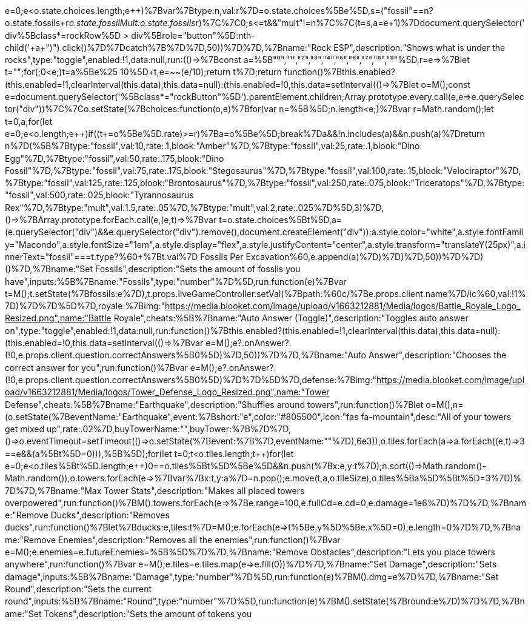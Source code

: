 e=0;e<o.state.choices.length;e++)%7Bvar%7Btype:n,val:r%7D=o.state.choices%5Be%5D,s=("fossil"==n?o.state.fossils+r*o.state.fossilMult:o.state.fossils*r)%7C%7C0;s<=t&&"mult"!=n%7C%7C(t=s,a=e+1)%7Ddocument.querySelector('div%5Bclass*=rockRow%5D > div%5Brole="button"%5D:nth-child('+a+")").click()%7D%7Dcatch%7B%7D%7D,50))%7D%7D,%7Bname:"Rock ESP",description:"Shows what is under the rocks",type:"toggle",enabled:!1,data:null,run:(()=>%7Bconst a=%5B"⁰","¹","²","³","⁴","⁵","⁶","⁷","⁸","⁹"%5D,r=e=>%7Blet t="";for(;0<e;)t=a%5Be%25 10%5D+t,e=~~(e/10);return t%7D;return function()%7Bthis.enabled?(this.enabled=!1,clearInterval(this.data),this.data=null):(this.enabled=!0,this.data=setInterval(()=>%7Blet o=M();const e=document.querySelector('%5Bclass*="rockButton"%5D').parentElement.children;Array.prototype.every.call(e,e=>e.querySelector("div"))%7C%7Co.setState(%7Bchoices:function(o,e)%7Bfor(var n=%5B%5D;n.length<e;)%7Bvar r=Math.random();let t=0,a;for(let e=0;e<o.length;e++)if((t+=o%5Be%5D.rate)>=r)%7Ba=o%5Be%5D;break%7Da&&!n.includes(a)&&n.push(a)%7Dreturn n%7D(%5B%7Btype:"fossil",val:10,rate:.1,blook:"Amber"%7D,%7Btype:"fossil",val:25,rate:.1,blook:"Dino Egg"%7D,%7Btype:"fossil",val:50,rate:.175,blook:"Dino Fossil"%7D,%7Btype:"fossil",val:75,rate:.175,blook:"Stegosaurus"%7D,%7Btype:"fossil",val:100,rate:.15,blook:"Velociraptor"%7D,%7Btype:"fossil",val:125,rate:.125,blook:"Brontosaurus"%7D,%7Btype:"fossil",val:250,rate:.075,blook:"Triceratops"%7D,%7Btype:"fossil",val:500,rate:.025,blook:"Tyrannosaurus Rex"%7D,%7Btype:"mult",val:1.5,rate:.05%7D,%7Btype:"mult",val:2,rate:.025%7D%5D,3)%7D,()=>%7BArray.prototype.forEach.call(e,(e,t)=>%7Bvar t=o.state.choices%5Bt%5D,a=(e.querySelector("div")&&e.querySelector("div").remove(),document.createElement("div"));a.style.color="white",a.style.fontFamily="Macondo",a.style.fontSize="1em",a.style.display="flex",a.style.justifyContent="center",a.style.transform="translateY(25px)",a.innerText="fossil"===t.type?%60+$%7B99999999<Math.round(t.val*o.state.fossilMult)?function(a)%7Blet o=a.toString();if(1e3<=a)%7Bvar e=%5B"","K","M","B","T"%5D,n=Math.floor(Math.floor((Math.log(a)/Math.log(10)).toPrecision(14))/3);if(n<e.length)%7Blet t="";for(let e=3;1<=e;e--)if((t=parseFloat((0!=n?a/Math.pow(1e3,n):a).toPrecision(e)).toString()).replace(/%5B%5Ea-zA-Z 0-9%5D+/g,"").length<=3)break;Number(t)%25 1!=0&&(t=Number(t).toFixed(1)),o=t+e%5Bn%5D%7Delse%7Blet e=a,t=0;for(;100<=e;)e=Math.floor(e/10),t+=1;o=e/10+" × 10"+r(t+1)%7D%7Dreturn o%7D(Math.round(t.val*o.state.fossilMult)):Math.round(t.val*o.state.fossilMult)%7D Fossils%60:%60x$%7Bt.val%7D Fossils Per Excavation%60,e.append(a)%7D)%7D)%7D,50))%7D%7D)()%7D,%7Bname:"Set Fossils",description:"Sets the amount of fossils you have",inputs:%5B%7Bname:"Fossils",type:"number"%7D%5D,run:function(e)%7Bvar t=M();t.setState(%7Bfossils:e%7D),t.props.liveGameController.setVal(%7Bpath:%60c/$%7Bt.props.client.name%7D/f%60,val:e%7D)%7D%7D,%7Bname:"Set Multiplier",description:"Sets fossil multiplier",inputs:%5B%7Bname:"Multiplier",type:"number"%7D%5D,run:function(e)%7BM().setState(%7BfossilMult:e%7D)%7D%7D,%7Bname:"Stop Cheating",description:"Undoes cheating so that you can't be caught",run:function()%7Bvar e=M();e.setState(%7BisCheating:!1%7D),e.props.liveGameController.setVal(%7Bpath:%60c/$%7Be.props.client.name%7D/ic%60,val:!1%7D)%7D%7D%5D%7D,royale:%7Bimg:"https://media.blooket.com/image/upload/v1663212881/Media/logos/Battle_Royale_Logo_Resized.png",name:"Battle Royale",cheats:%5B%7Bname:"Auto Answer (Toggle)",description:"Toggles auto answer on",type:"toggle",enabled:!1,data:null,run:function()%7Bthis.enabled?(this.enabled=!1,clearInterval(this.data),this.data=null):(this.enabled=!0,this.data=setInterval(()=>%7Bvar e=M();e?.onAnswer?.(!0,e.props.client.question.correctAnswers%5B0%5D)%7D,50))%7D%7D,%7Bname:"Auto Answer",description:"Chooses the correct answer for you",run:function()%7Bvar e=M();e?.onAnswer?.(!0,e.props.client.question.correctAnswers%5B0%5D)%7D%7D%5D%7D,defense:%7Bimg:"https://media.blooket.com/image/upload/v1663212881/Media/logos/Tower_Defense_Logo_Resized.png",name:"Tower Defense",cheats:%5B%7Bname:"Earthquake",description:"Shuffles around towers",run:function()%7Blet o=M(),n=(o.setState(%7BeventName:"Earthquake",event:%7Bshort:"e",color:"#805500",icon:"fas fa-mountain",desc:"All of your towers get mixed up",rate:.02%7D,buyTowerName:"",buyTower:%7B%7D%7D,()=>o.eventTimeout=setTimeout(()=>o.setState(%7Bevent:%7B%7D,eventName:""%7D),6e3)),o.tiles.forEach(a=>a.forEach((e,t)=>3==e&&(a%5Bt%5D=0))),%5B%5D);for(let t=0;t<o.tiles.length;t++)for(let e=0;e<o.tiles%5Bt%5D.length;e++)0==o.tiles%5Bt%5D%5Be%5D&&n.push(%7Bx:e,y:t%7D);n.sort(()=>Math.random()-Math.random()),o.towers.forEach(e=>%7Bvar%7Bx:t,y:a%7D=n.pop();e.move(t,a,o.tileSize),o.tiles%5Ba%5D%5Bt%5D=3%7D)%7D%7D,%7Bname:"Max Tower Stats",description:"Makes all placed towers overpowered",run:function()%7BM().towers.forEach(e=>%7Be.range=100,e.fullCd=e.cd=0,e.damage=1e6%7D)%7D%7D,%7Bname:"Remove Ducks",description:"Removes ducks",run:function()%7Blet%7Bducks:e,tiles:t%7D=M();e.forEach(e=>t%5Be.y%5D%5Be.x%5D=0),e.length=0%7D%7D,%7Bname:"Remove Enemies",description:"Removes all the enemies",run:function()%7Bvar e=M();e.enemies=e.futureEnemies=%5B%5D%7D%7D,%7Bname:"Remove Obstacles",description:"Lets you place towers anywhere",run:function()%7Bvar e=M();e.tiles=e.tiles.map(e=>e.fill(0))%7D%7D,%7Bname:"Set Damage",description:"Sets damage",inputs:%5B%7Bname:"Damage",type:"number"%7D%5D,run:function(e)%7BM().dmg=e%7D%7D,%7Bname:"Set Round",description:"Sets the current round",inputs:%5B%7Bname:"Round",type:"number"%7D%5D,run:function(e)%7BM().setState(%7Bround:e%7D)%7D%7D,%7Bname:"Set Tokens",description:"Sets the amount of tokens you